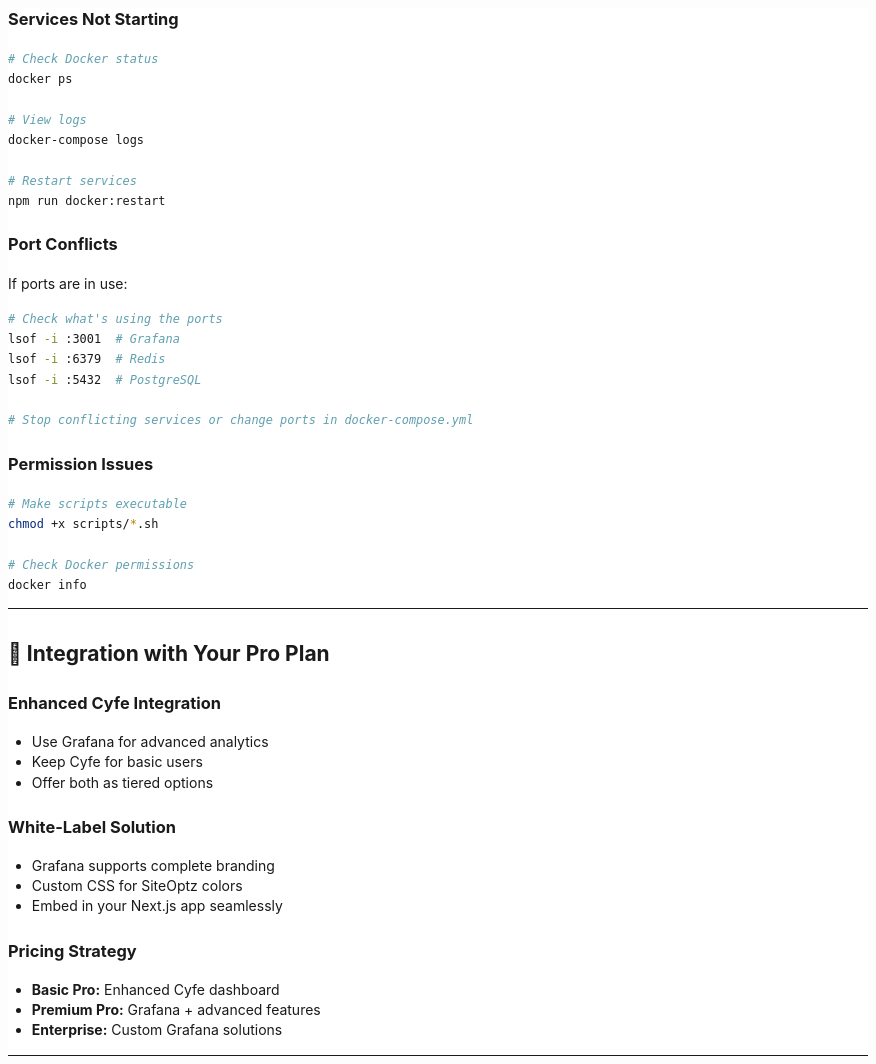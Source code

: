 ### **Services Not Starting**
```bash
# Check Docker status
docker ps

# View logs
docker-compose logs

# Restart services
npm run docker:restart
```

### **Port Conflicts**
If ports are in use:
```bash
# Check what's using the ports
lsof -i :3001  # Grafana
lsof -i :6379  # Redis
lsof -i :5432  # PostgreSQL

# Stop conflicting services or change ports in docker-compose.yml
```

### **Permission Issues**
```bash
# Make scripts executable
chmod +x scripts/*.sh

# Check Docker permissions
docker info
```

---

## 🎯 **Integration with Your Pro Plan**

### **Enhanced Cyfe Integration**
- Use Grafana for advanced analytics
- Keep Cyfe for basic users
- Offer both as tiered options

### **White-Label Solution**
- Grafana supports complete branding
- Custom CSS for SiteOptz colors
- Embed in your Next.js app seamlessly

### **Pricing Strategy**
- **Basic Pro:** Enhanced Cyfe dashboard
- **Premium Pro:** Grafana + advanced features
- **Enterprise:** Custom Grafana solutions

---
